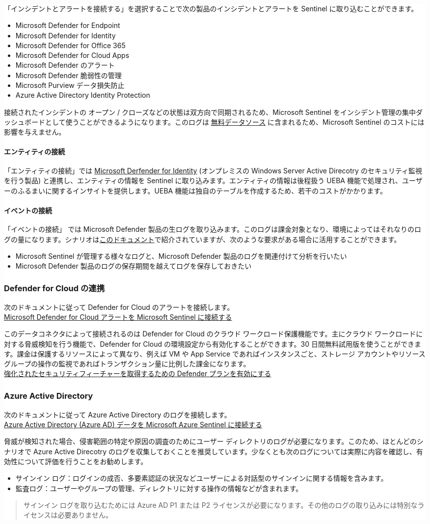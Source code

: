「インシデントとアラートを接続する」を選択することで次の製品のインシデントとアラートを Sentinel に取り込むことができます。

- Microsoft Defender for Endpoint
- Microsoft Defender for Identity
- Microsoft Defender for Office 365
- Microsoft Defender for Cloud Apps
- Microsoft Defender のアラート
- Microsoft Defender 脆弱性の管理
- Microsoft Purview データ損失防止
- Azure Active Directory Identity Protection

接続されたインシデントの オープン / クローズなどの状態は双方向で同期されるため、Microsoft Sentinel をインシデント管理の集中ダッシュボードとして使うことができるようになります。このログは [無料データソース](https://learn.microsoft.com/ja-jp/azure/sentinel/billing?tabs=commitment-tier#free-data-sources) に含まれるため、Microsoft Sentinel のコストには影響を与えません。

#### **エンティティの接続**

「エンティティの接続」では [Microsoft Derfender for Identity](https://learn.microsoft.com/ja-jp/defender-for-identity/what-is) (オンプレミスの Windows Server Active Direcotry のセキュリティ監視を行う製品) と連携し、エンティティの情報を Sentinel に取り込みます。エンティティの情報は後程扱う UEBA 機能で処理され、ユーザーのふるまいに関するインサイトを提供します。UEBA 機能は独自のテーブルを作成するため、若干のコストがかかります。

#### **イベントの接続**

「イベントの接続」 では Microsoft Defender 製品の生ログを取り込みます。このログは課金対象となり、環境によってはそれなりのログの量になります。シナリオは[このドキュメント](https://learn.microsoft.com/ja-jp/azure/sentinel/microsoft-365-defender-sentinel-integration#advanced-hunting-event-collection)で紹介されていますが、次のような要求がある場合に活用することができます。

- Microsoft Sentinel が管理する様々なログと、Microsoft Defender 製品のログを関連付けて分析を行いたい
- Microsoft Defender 製品のログの保存期間を越えてログを保存しておきたい

### Defender for Cloud の連携

次のドキュメントに従って Defender for Cloud のアラートを接続します。  
[Microsoft Defender for Cloud アラートを Microsoft Sentinel に接続する](https://learn.microsoft.com/ja-jp/azure/sentinel/connect-microsoft-365-defender?tabs=MDE)

このデータコネクタによって接続されるのは Defender for Cloud のクラウド ワークロード保護機能です。主にクラウド ワークロードに対する脅威検知を行う機能で、Defender for Cloud の環境設定から有効化することができます。30 日間無料試用版を使うことができます。課金は保護するリソースによって異なり、例えば VM や App Service であればインスタンスごと、ストレージ アカウントやリソースグループの操作の監視であればトランザクション量に比例した課金になります。  
[強化されたセキュリティフィーチャーを取得するための Defender プランを有効にする](https://learn.microsoft.com/ja-jp/azure/defender-for-cloud/enable-enhanced-security)

### Azure Active Directory

次のドキュメントに従って Azure Active Directory のログを接続します。  
[Azure Active Directory (Azure AD) データを Microsoft Azure Sentinel に接続する](https://learn.microsoft.com/ja-jp/azure/sentinel/connect-azure-active-directory)

脅威が検知された場合、侵害範囲の特定や原因の調査のためにユーザー ディレクトリのログが必要になります。このため、ほとんどのシナリオで Azure Active Direcotry のログを収集しておくことを推奨しています。少なくとも次のログについては実際に内容を確認し、有効性について評価を行うことをお勧めします。

- サインイン ログ：ログインの成否、多要素認証の状況などユーザーによる対話型のサインインに関する情報を含みます。
- 監査ログ：ユーザーやグループの管理、ディレクトリに対する操作の情報などが含まれます。

>サインイン ログを取り込むためには Azure AD P1 または P2 ライセンスが必要になります。その他のログの取り込みには特別なライセンスは必要ありません。

